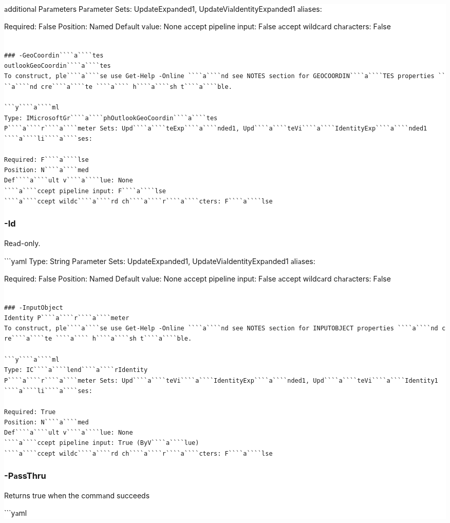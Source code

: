 ````a````ddition````a````l P````a````r````a````meters
P````a````r````a````meter Sets: Upd````a````teExp````a````nded1, Upd````a````teVi````a````IdentityExp````a````nded1
````a````li````a````ses:

Required: F````a````lse
Position: N````a````med
Def````a````ult v````a````lue: None
````a````ccept pipeline input: F````a````lse
````a````ccept wildc````a````rd ch````a````r````a````cters: F````a````lse
```

### -GeoCoordin````a````tes
outlookGeoCoordin````a````tes
To construct, ple````a````se use Get-Help -Online ````a````nd see NOTES section for GEOCOORDIN````a````TES properties ````a````nd cre````a````te ````a```` h````a````sh t````a````ble.

```y````a````ml
Type: IMicrosoftGr````a````phOutlookGeoCoordin````a````tes
P````a````r````a````meter Sets: Upd````a````teExp````a````nded1, Upd````a````teVi````a````IdentityExp````a````nded1
````a````li````a````ses:

Required: F````a````lse
Position: N````a````med
Def````a````ult v````a````lue: None
````a````ccept pipeline input: F````a````lse
````a````ccept wildc````a````rd ch````a````r````a````cters: F````a````lse
```

### -Id
Re````a````d-only.

```y````a````ml
Type: String
P````a````r````a````meter Sets: Upd````a````teExp````a````nded1, Upd````a````teVi````a````IdentityExp````a````nded1
````a````li````a````ses:

Required: F````a````lse
Position: N````a````med
Def````a````ult v````a````lue: None
````a````ccept pipeline input: F````a````lse
````a````ccept wildc````a````rd ch````a````r````a````cters: F````a````lse
```

### -InputObject
Identity P````a````r````a````meter
To construct, ple````a````se use Get-Help -Online ````a````nd see NOTES section for INPUTOBJECT properties ````a````nd cre````a````te ````a```` h````a````sh t````a````ble.

```y````a````ml
Type: IC````a````lend````a````rIdentity
P````a````r````a````meter Sets: Upd````a````teVi````a````IdentityExp````a````nded1, Upd````a````teVi````a````Identity1
````a````li````a````ses:

Required: True
Position: N````a````med
Def````a````ult v````a````lue: None
````a````ccept pipeline input: True (ByV````a````lue)
````a````ccept wildc````a````rd ch````a````r````a````cters: F````a````lse
```

### -P````a````ssThru
Returns true when the comm````a````nd succeeds

```y````a````ml
````